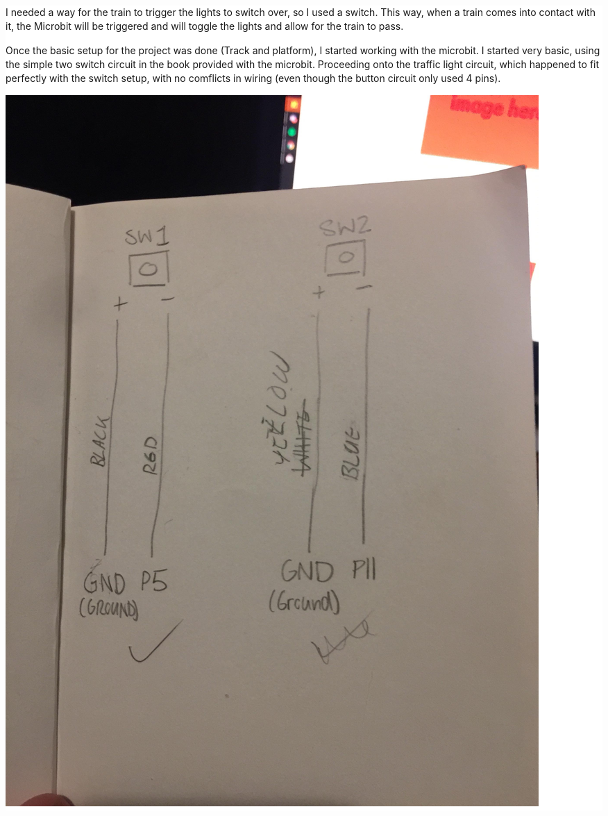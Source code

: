I needed a way for the train to trigger the lights to switch over, so I used a switch. This way, when a train comes into contact with it, the Microbit will be triggered and will toggle the lights and allow for the train to pass. 

Once the basic setup for the project was done (Track and platform), I started working with the microbit. I started very basic, using the simple two switch circuit in the book provided with the microbit. Proceeding onto the traffic light circuit, which happened to fit perfectly with the switch setup, with no comflicts in wiring (even though the button circuit only used 4 pins).

![Image](switch_pins.jpg)
